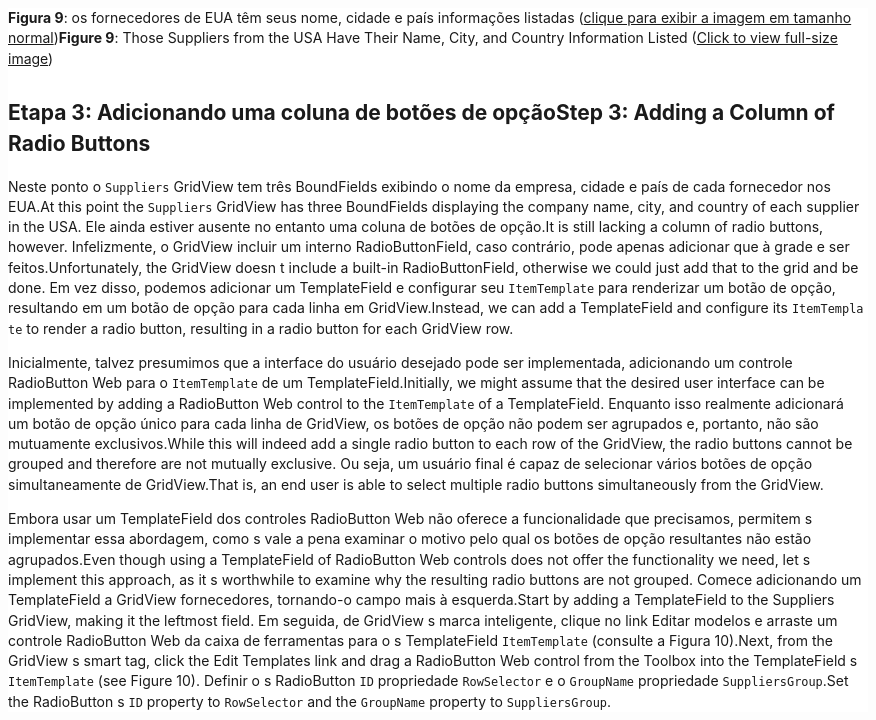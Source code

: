 <span data-ttu-id="356bb-173">**Figura 9**: os fornecedores de EUA têm seus nome, cidade e país informações listadas ([clique para exibir a imagem em tamanho normal](adding-a-gridview-column-of-radio-buttons-vb/_static/image14.png))</span><span class="sxs-lookup"><span data-stu-id="356bb-173">**Figure 9**: Those Suppliers from the USA Have Their Name, City, and Country Information Listed ([Click to view full-size image](adding-a-gridview-column-of-radio-buttons-vb/_static/image14.png))</span></span>


## <a name="step-3-adding-a-column-of-radio-buttons"></a><span data-ttu-id="356bb-174">Etapa 3: Adicionando uma coluna de botões de opção</span><span class="sxs-lookup"><span data-stu-id="356bb-174">Step 3: Adding a Column of Radio Buttons</span></span>

<span data-ttu-id="356bb-175">Neste ponto o `Suppliers` GridView tem três BoundFields exibindo o nome da empresa, cidade e país de cada fornecedor nos EUA.</span><span class="sxs-lookup"><span data-stu-id="356bb-175">At this point the `Suppliers` GridView has three BoundFields displaying the company name, city, and country of each supplier in the USA.</span></span> <span data-ttu-id="356bb-176">Ele ainda estiver ausente no entanto uma coluna de botões de opção.</span><span class="sxs-lookup"><span data-stu-id="356bb-176">It is still lacking a column of radio buttons, however.</span></span> <span data-ttu-id="356bb-177">Infelizmente, o GridView incluir um interno RadioButtonField, caso contrário, pode apenas adicionar que à grade e ser feitos.</span><span class="sxs-lookup"><span data-stu-id="356bb-177">Unfortunately, the GridView doesn t include a built-in RadioButtonField, otherwise we could just add that to the grid and be done.</span></span> <span data-ttu-id="356bb-178">Em vez disso, podemos adicionar um TemplateField e configurar seu `ItemTemplate` para renderizar um botão de opção, resultando em um botão de opção para cada linha em GridView.</span><span class="sxs-lookup"><span data-stu-id="356bb-178">Instead, we can add a TemplateField and configure its `ItemTemplate` to render a radio button, resulting in a radio button for each GridView row.</span></span>

<span data-ttu-id="356bb-179">Inicialmente, talvez presumimos que a interface do usuário desejado pode ser implementada, adicionando um controle RadioButton Web para o `ItemTemplate` de um TemplateField.</span><span class="sxs-lookup"><span data-stu-id="356bb-179">Initially, we might assume that the desired user interface can be implemented by adding a RadioButton Web control to the `ItemTemplate` of a TemplateField.</span></span> <span data-ttu-id="356bb-180">Enquanto isso realmente adicionará um botão de opção único para cada linha de GridView, os botões de opção não podem ser agrupados e, portanto, não são mutuamente exclusivos.</span><span class="sxs-lookup"><span data-stu-id="356bb-180">While this will indeed add a single radio button to each row of the GridView, the radio buttons cannot be grouped and therefore are not mutually exclusive.</span></span> <span data-ttu-id="356bb-181">Ou seja, um usuário final é capaz de selecionar vários botões de opção simultaneamente de GridView.</span><span class="sxs-lookup"><span data-stu-id="356bb-181">That is, an end user is able to select multiple radio buttons simultaneously from the GridView.</span></span>

<span data-ttu-id="356bb-182">Embora usar um TemplateField dos controles RadioButton Web não oferece a funcionalidade que precisamos, permitem s implementar essa abordagem, como s vale a pena examinar o motivo pelo qual os botões de opção resultantes não estão agrupados.</span><span class="sxs-lookup"><span data-stu-id="356bb-182">Even though using a TemplateField of RadioButton Web controls does not offer the functionality we need, let s implement this approach, as it s worthwhile to examine why the resulting radio buttons are not grouped.</span></span> <span data-ttu-id="356bb-183">Comece adicionando um TemplateField a GridView fornecedores, tornando-o campo mais à esquerda.</span><span class="sxs-lookup"><span data-stu-id="356bb-183">Start by adding a TemplateField to the Suppliers GridView, making it the leftmost field.</span></span> <span data-ttu-id="356bb-184">Em seguida, de GridView s marca inteligente, clique no link Editar modelos e arraste um controle RadioButton Web da caixa de ferramentas para o s TemplateField `ItemTemplate` (consulte a Figura 10).</span><span class="sxs-lookup"><span data-stu-id="356bb-184">Next, from the GridView s smart tag, click the Edit Templates link and drag a RadioButton Web control from the Toolbox into the TemplateField s `ItemTemplate` (see Figure 10).</span></span> <span data-ttu-id="356bb-185">Definir o s RadioButton `ID` propriedade `RowSelector` e o `GroupName` propriedade `SuppliersGroup`.</span><span class="sxs-lookup"><span data-stu-id="356bb-185">Set the RadioButton s `ID` property to `RowSelector` and the `GroupName` property to `SuppliersGroup`.</span></span>
